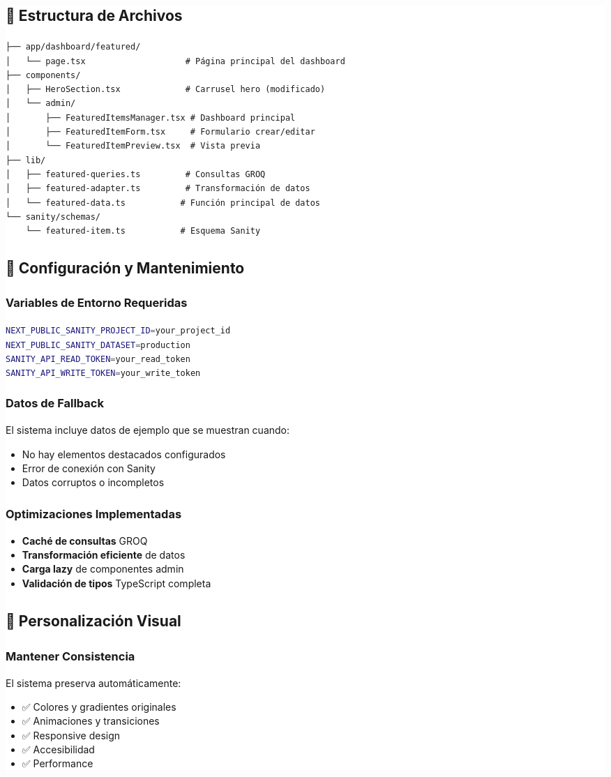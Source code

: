 ## 📁 Estructura de Archivos

```
├── app/dashboard/featured/
│   └── page.tsx                    # Página principal del dashboard
├── components/
│   ├── HeroSection.tsx             # Carrusel hero (modificado)
│   └── admin/
│       ├── FeaturedItemsManager.tsx # Dashboard principal
│       ├── FeaturedItemForm.tsx     # Formulario crear/editar
│       └── FeaturedItemPreview.tsx  # Vista previa
├── lib/
│   ├── featured-queries.ts         # Consultas GROQ
│   ├── featured-adapter.ts         # Transformación de datos
│   └── featured-data.ts           # Función principal de datos
└── sanity/schemas/
    └── featured-item.ts           # Esquema Sanity
```

## 🔧 Configuración y Mantenimiento

### Variables de Entorno Requeridas
```bash
NEXT_PUBLIC_SANITY_PROJECT_ID=your_project_id
NEXT_PUBLIC_SANITY_DATASET=production
SANITY_API_READ_TOKEN=your_read_token
SANITY_API_WRITE_TOKEN=your_write_token
```

### Datos de Fallback
El sistema incluye datos de ejemplo que se muestran cuando:
- No hay elementos destacados configurados
- Error de conexión con Sanity
- Datos corruptos o incompletos

### Optimizaciones Implementadas
- **Caché de consultas** GROQ
- **Transformación eficiente** de datos
- **Carga lazy** de componentes admin
- **Validación de tipos** TypeScript completa

## 🎨 Personalización Visual

### Mantener Consistencia
El sistema preserva automáticamente:
- ✅ Colores y gradientes originales
- ✅ Animaciones y transiciones
- ✅ Responsive design
- ✅ Accesibilidad
- ✅ Performance
